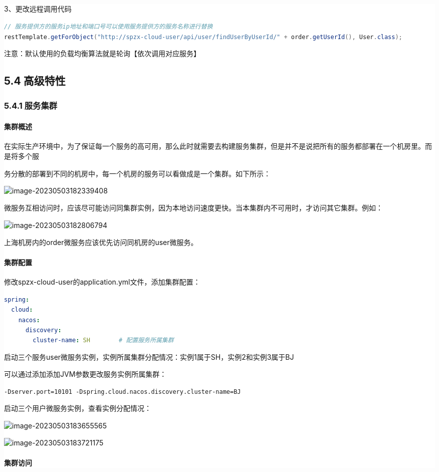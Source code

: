 3、更改远程调用代码

```java
// 服务提供方的服务ip地址和端口号可以使用服务提供方的服务名称进行替换
restTemplate.getForObject("http://spzx-cloud-user/api/user/findUserByUserId/" + order.getUserId(), User.class);
```

注意：默认使用的负载均衡算法就是轮询【依次调用对应服务】

## 5.4 高级特性

### 5.4.1 服务集群

#### 集群概述

在实际生产环境中，为了保证每一个服务的高可用，那么此时就需要去构建服务集群，但是并不是说把所有的服务都部署在一个机房里。而是将多个服

务分散的部署到不同的机房中，每一个机房的服务可以看做成是一个集群。如下所示：

![image-20230503182339408](assets/image-20230503182339408.png) 

微服务互相访问时，应该尽可能访问同集群实例，因为本地访问速度更快。当本集群内不可用时，才访问其它集群。例如：

![image-20230503182806794](assets/image-20230503182806794.png) 

上海机房内的order微服务应该优先访问同机房的user微服务。

#### 集群配置

修改spzx-cloud-user的application.yml文件，添加集群配置：

```YAML
spring:
  cloud:
    nacos:
      discovery:
        cluster-name: SH		# 配置服务所属集群
```

启动三个服务user微服务实例，实例所属集群分配情况：实例1属于SH，实例2和实例3属于BJ



可以通过添加添加JVM参数更改服务实例所属集群：

```shell
-Dserver.port=10101 -Dspring.cloud.nacos.discovery.cluster-name=BJ
```

 启动三个用户微服务实例，查看实例分配情况：

![image-20230503183655565](assets/image-20230503183655565.png) 

![image-20230503183721175](assets/image-20230503183721175.png) 

#### 集群访问

